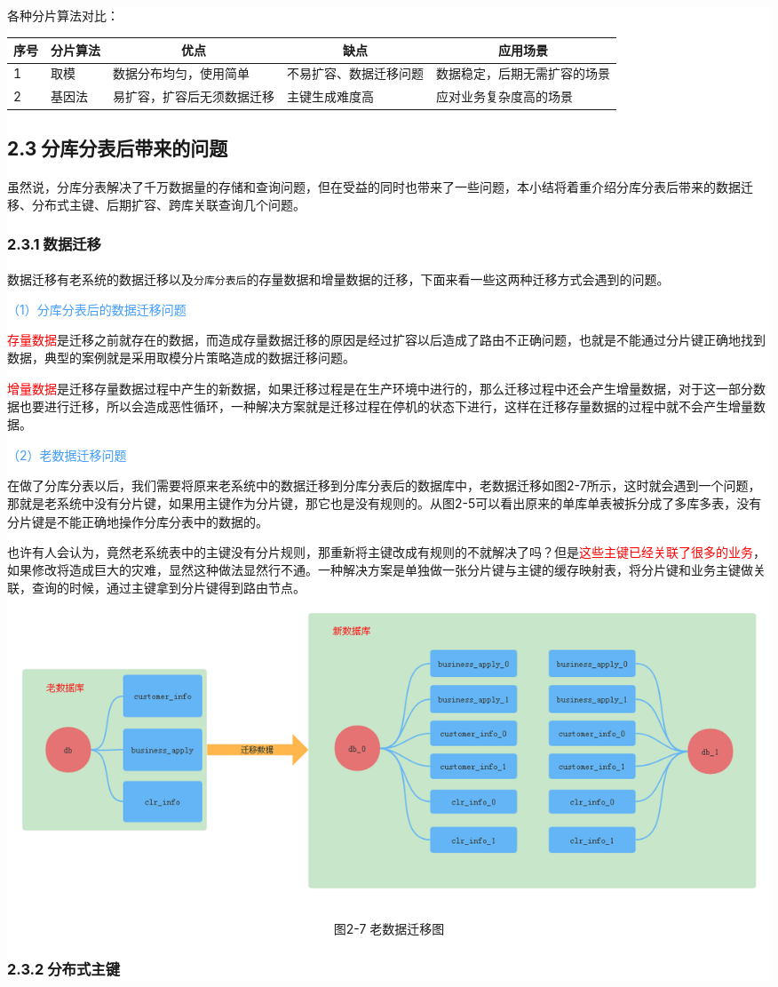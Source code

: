 各种分片算法对比：

| 序号  | 分片算法 | 优点  | 缺点  | 应用场景 |
| --- | --- | --- | --- | --- |
| 1   | 取模  | 数据分布均匀，使用简单 | 不易扩容、数据迁移问题 | 数据稳定，后期无需扩容的场景 |
| 2   | 基因法 | 易扩容，扩容后无须数据迁移 | 主键生成难度高 | 应对业务复杂度高的场景 |

## 2.3 分库分表后带来的问题

虽然说，分库分表解决了千万数据量的存储和查询问题，但在受益的同时也带来了一些问题，本小结将着重介绍分库分表后带来的数据迁移、分布式主键、后期扩容、跨库关联查询几个问题。

### 2.3.1 数据迁移

数据迁移有老系统的数据迁移以及`分库分表后`的存量数据和增量数据的迁移，下面来看一些这两种迁移方式会遇到的问题。

<span style="color: #409eff;">（1）分库分表后的数据迁移问题</span>

<span style="color: red;">存量数据</span>是迁移之前就存在的数据，而造成存量数据迁移的原因是经过扩容以后造成了路由不正确问题，也就是不能通过分片键正确地找到数据，典型的案例就是采用取模分片策略造成的数据迁移问题。

<span style="color: red;">增量数据</span>是迁移存量数据过程中产生的新数据，如果迁移过程是在生产环境中进行的，那么迁移过程中还会产生增量数据，对于这一部分数据也要进行迁移，所以会造成恶性循环，一种解决方案就是迁移过程在停机的状态下进行，这样在迁移存量数据的过程中就不会产生增量数据。

<span style="color: #409eff;">（2）老数据迁移问题</span>

在做了分库分表以后，我们需要将原来老系统中的数据迁移到分库分表后的数据库中，老数据迁移如图2-7所示，这时就会遇到一个问题，那就是老系统中没有分片键，如果用主键作为分片键，那它也是没有规则的。从图2-5可以看出原来的单库单表被拆分成了多库多表，没有分片键是不能正确地操作分库分表中的数据的。

也许有人会认为，竟然老系统表中的主键没有分片规则，那重新将主键改成有规则的不就解决了吗？但是<span style="color: red;">这些主键已经关联了很多的业务</span>，如果修改将造成巨大的灾难，显然这种做法显然行不通。一种解决方案是单独做一张分片键与主键的缓存映射表，将分片键和业务主键做关联，查询的时候，通过主键拿到分片键得到路由节点。
![](img/老数据迁移.png)
<div align="center"></div><div align="center">图2-7 老数据迁移图</div>

### 2.3.2 分布式主键
